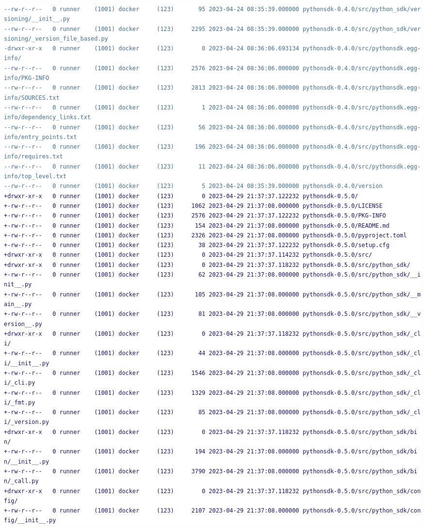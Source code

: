 ```diff
--rw-r--r--   0 runner    (1001) docker     (123)       95 2023-04-24 08:35:39.000000 pythonsdk-0.4.0/src/python_sdk/versioning/__init__.py
--rw-r--r--   0 runner    (1001) docker     (123)     2295 2023-04-24 08:35:39.000000 pythonsdk-0.4.0/src/python_sdk/versioning/_version_file_based.py
-drwxr-xr-x   0 runner    (1001) docker     (123)        0 2023-04-24 08:36:06.693134 pythonsdk-0.4.0/src/pythonsdk.egg-info/
--rw-r--r--   0 runner    (1001) docker     (123)     2576 2023-04-24 08:36:06.000000 pythonsdk-0.4.0/src/pythonsdk.egg-info/PKG-INFO
--rw-r--r--   0 runner    (1001) docker     (123)     2813 2023-04-24 08:36:06.000000 pythonsdk-0.4.0/src/pythonsdk.egg-info/SOURCES.txt
--rw-r--r--   0 runner    (1001) docker     (123)        1 2023-04-24 08:36:06.000000 pythonsdk-0.4.0/src/pythonsdk.egg-info/dependency_links.txt
--rw-r--r--   0 runner    (1001) docker     (123)       56 2023-04-24 08:36:06.000000 pythonsdk-0.4.0/src/pythonsdk.egg-info/entry_points.txt
--rw-r--r--   0 runner    (1001) docker     (123)      196 2023-04-24 08:36:06.000000 pythonsdk-0.4.0/src/pythonsdk.egg-info/requires.txt
--rw-r--r--   0 runner    (1001) docker     (123)       11 2023-04-24 08:36:06.000000 pythonsdk-0.4.0/src/pythonsdk.egg-info/top_level.txt
--rw-r--r--   0 runner    (1001) docker     (123)        5 2023-04-24 08:35:39.000000 pythonsdk-0.4.0/version
+drwxr-xr-x   0 runner    (1001) docker     (123)        0 2023-04-29 21:37:37.122232 pythonsdk-0.5.0/
+-rw-r--r--   0 runner    (1001) docker     (123)     1062 2023-04-29 21:37:08.000000 pythonsdk-0.5.0/LICENSE
+-rw-r--r--   0 runner    (1001) docker     (123)     2576 2023-04-29 21:37:37.122232 pythonsdk-0.5.0/PKG-INFO
+-rw-r--r--   0 runner    (1001) docker     (123)      154 2023-04-29 21:37:08.000000 pythonsdk-0.5.0/README.md
+-rw-r--r--   0 runner    (1001) docker     (123)     2326 2023-04-29 21:37:08.000000 pythonsdk-0.5.0/pyproject.toml
+-rw-r--r--   0 runner    (1001) docker     (123)       38 2023-04-29 21:37:37.122232 pythonsdk-0.5.0/setup.cfg
+drwxr-xr-x   0 runner    (1001) docker     (123)        0 2023-04-29 21:37:37.114232 pythonsdk-0.5.0/src/
+drwxr-xr-x   0 runner    (1001) docker     (123)        0 2023-04-29 21:37:37.118232 pythonsdk-0.5.0/src/python_sdk/
+-rw-r--r--   0 runner    (1001) docker     (123)       62 2023-04-29 21:37:08.000000 pythonsdk-0.5.0/src/python_sdk/__init__.py
+-rw-r--r--   0 runner    (1001) docker     (123)      105 2023-04-29 21:37:08.000000 pythonsdk-0.5.0/src/python_sdk/__main__.py
+-rw-r--r--   0 runner    (1001) docker     (123)       81 2023-04-29 21:37:08.000000 pythonsdk-0.5.0/src/python_sdk/__version__.py
+drwxr-xr-x   0 runner    (1001) docker     (123)        0 2023-04-29 21:37:37.118232 pythonsdk-0.5.0/src/python_sdk/_cli/
+-rw-r--r--   0 runner    (1001) docker     (123)       44 2023-04-29 21:37:08.000000 pythonsdk-0.5.0/src/python_sdk/_cli/__init__.py
+-rw-r--r--   0 runner    (1001) docker     (123)     1546 2023-04-29 21:37:08.000000 pythonsdk-0.5.0/src/python_sdk/_cli/_cli.py
+-rw-r--r--   0 runner    (1001) docker     (123)     1329 2023-04-29 21:37:08.000000 pythonsdk-0.5.0/src/python_sdk/_cli/_fmt.py
+-rw-r--r--   0 runner    (1001) docker     (123)       85 2023-04-29 21:37:08.000000 pythonsdk-0.5.0/src/python_sdk/_cli/_version.py
+drwxr-xr-x   0 runner    (1001) docker     (123)        0 2023-04-29 21:37:37.118232 pythonsdk-0.5.0/src/python_sdk/bin/
+-rw-r--r--   0 runner    (1001) docker     (123)      194 2023-04-29 21:37:08.000000 pythonsdk-0.5.0/src/python_sdk/bin/__init__.py
+-rw-r--r--   0 runner    (1001) docker     (123)     3790 2023-04-29 21:37:08.000000 pythonsdk-0.5.0/src/python_sdk/bin/_call.py
+drwxr-xr-x   0 runner    (1001) docker     (123)        0 2023-04-29 21:37:37.118232 pythonsdk-0.5.0/src/python_sdk/config/
+-rw-r--r--   0 runner    (1001) docker     (123)     2107 2023-04-29 21:37:08.000000 pythonsdk-0.5.0/src/python_sdk/config/__init__.py
```